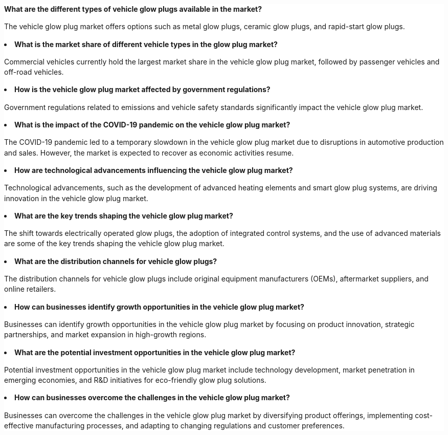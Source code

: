<strong>What are the different types of vehicle glow plugs available in the market?</strong> <p>The vehicle glow plug market offers options such as metal glow plugs, ceramic glow plugs, and rapid-start glow plugs.</p> </li> <li> <strong>What is the market share of different vehicle types in the glow plug market?</strong> <p>Commercial vehicles currently hold the largest market share in the vehicle glow plug market, followed by passenger vehicles and off-road vehicles.</p> </li> <li> <strong>How is the vehicle glow plug market affected by government regulations?</strong> <p>Government regulations related to emissions and vehicle safety standards significantly impact the vehicle glow plug market.</p> </li> <li> <strong>What is the impact of the COVID-19 pandemic on the vehicle glow plug market?</strong> <p>The COVID-19 pandemic led to a temporary slowdown in the vehicle glow plug market due to disruptions in automotive production and sales. However, the market is expected to recover as economic activities resume.</p> </li> <li> <strong>How are technological advancements influencing the vehicle glow plug market?</strong> <p>Technological advancements, such as the development of advanced heating elements and smart glow plug systems, are driving innovation in the vehicle glow plug market.</p> </li> <li> <strong>What are the key trends shaping the vehicle glow plug market?</strong> <p>The shift towards electrically operated glow plugs, the adoption of integrated control systems, and the use of advanced materials are some of the key trends shaping the vehicle glow plug market.</p> </li> <li> <strong>What are the distribution channels for vehicle glow plugs?</strong> <p>The distribution channels for vehicle glow plugs include original equipment manufacturers (OEMs), aftermarket suppliers, and online retailers.</p> </li> <li> <strong>How can businesses identify growth opportunities in the vehicle glow plug market?</strong> <p>Businesses can identify growth opportunities in the vehicle glow plug market by focusing on product innovation, strategic partnerships, and market expansion in high-growth regions.</p> </li> <li> <strong>What are the potential investment opportunities in the vehicle glow plug market?</strong> <p>Potential investment opportunities in the vehicle glow plug market include technology development, market penetration in emerging economies, and R&D initiatives for eco-friendly glow plug solutions.</p> </li> <li> <strong>How can businesses overcome the challenges in the vehicle glow plug market?</strong> <p>Businesses can overcome the challenges in the vehicle glow plug market by diversifying product offerings, implementing cost-effective manufacturing processes, and adapting to changing regulations and customer preferences.</p> </li></ol></body></html></strong></p>
